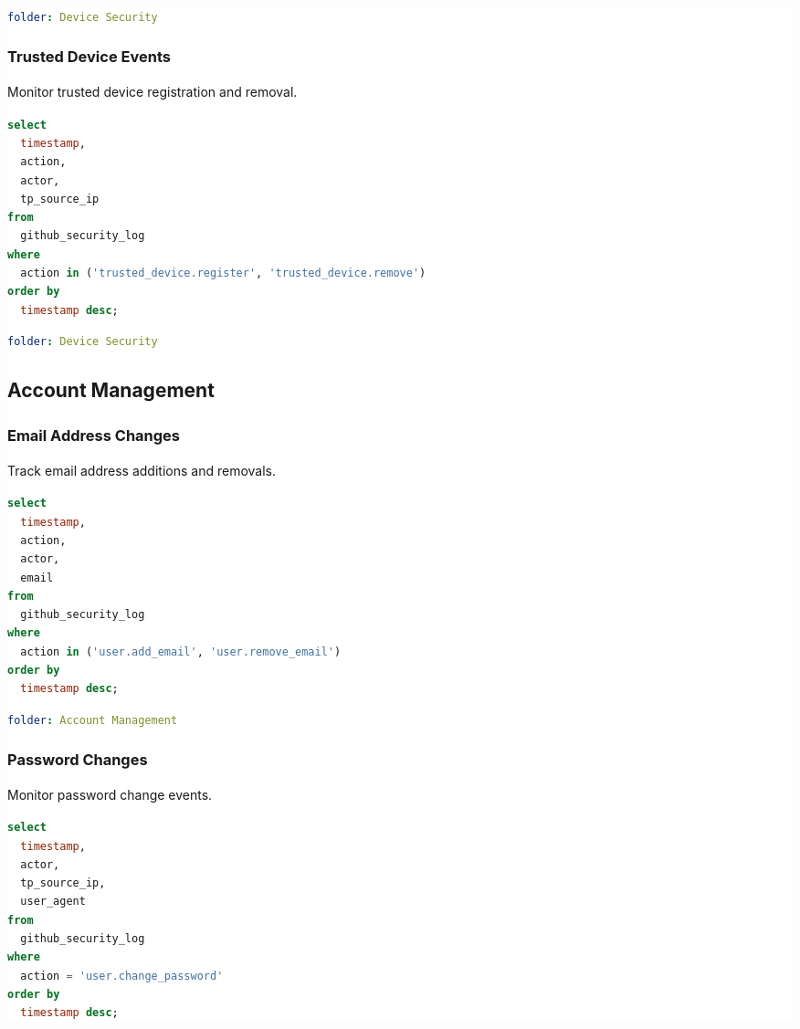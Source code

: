 ```yaml
folder: Device Security
```

### Trusted Device Events

Monitor trusted device registration and removal.

```sql
select
  timestamp,
  action,
  actor,
  tp_source_ip
from
  github_security_log
where
  action in ('trusted_device.register', 'trusted_device.remove')
order by
  timestamp desc;
```

```yaml
folder: Device Security
```

## Account Management

### Email Address Changes

Track email address additions and removals.

```sql
select
  timestamp,
  action,
  actor,
  email
from
  github_security_log
where
  action in ('user.add_email', 'user.remove_email')
order by
  timestamp desc;
```

```yaml
folder: Account Management
```

### Password Changes

Monitor password change events.

```sql
select
  timestamp,
  actor,
  tp_source_ip,
  user_agent
from
  github_security_log
where
  action = 'user.change_password'
order by
  timestamp desc;
```

